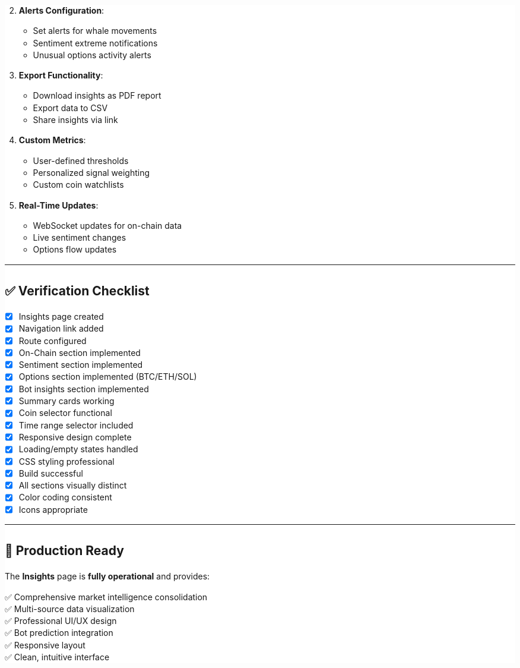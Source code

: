 2. **Alerts Configuration**:
   - Set alerts for whale movements
   - Sentiment extreme notifications
   - Unusual options activity alerts

3. **Export Functionality**:
   - Download insights as PDF report
   - Export data to CSV
   - Share insights via link

4. **Custom Metrics**:
   - User-defined thresholds
   - Personalized signal weighting
   - Custom coin watchlists

5. **Real-Time Updates**:
   - WebSocket updates for on-chain data
   - Live sentiment changes
   - Options flow updates

---

## ✅ Verification Checklist

- [x] Insights page created
- [x] Navigation link added
- [x] Route configured
- [x] On-Chain section implemented
- [x] Sentiment section implemented
- [x] Options section implemented (BTC/ETH/SOL)
- [x] Bot insights section implemented
- [x] Summary cards working
- [x] Coin selector functional
- [x] Time range selector included
- [x] Responsive design complete
- [x] Loading/empty states handled
- [x] CSS styling professional
- [x] Build successful
- [x] All sections visually distinct
- [x] Color coding consistent
- [x] Icons appropriate

---

## 🚀 Production Ready

The **Insights** page is **fully operational** and provides:

✅ Comprehensive market intelligence consolidation  
✅ Multi-source data visualization  
✅ Professional UI/UX design  
✅ Bot prediction integration  
✅ Responsive layout  
✅ Clean, intuitive interface  
